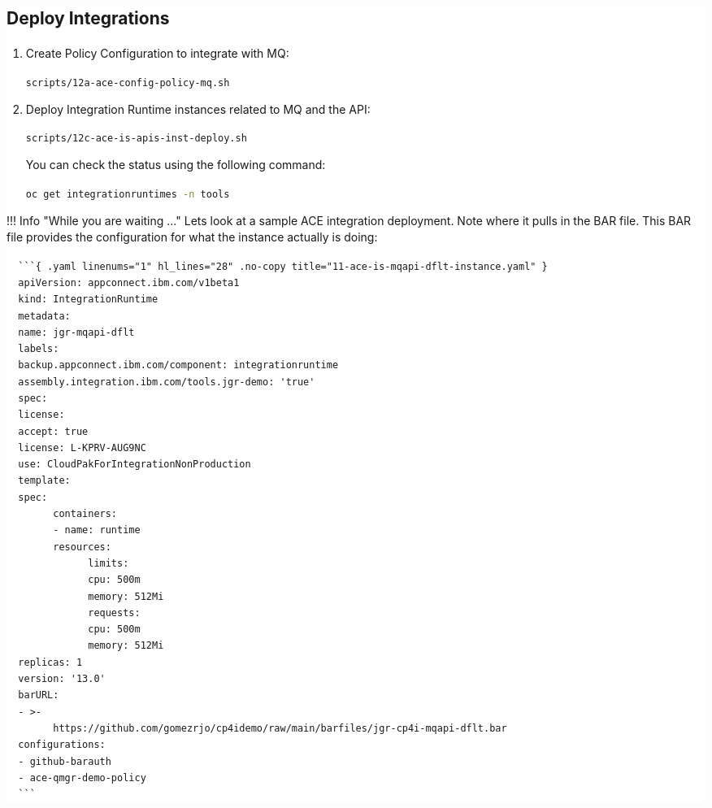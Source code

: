 ## Deploy Integrations

1. Create Policy Configuration to integrate with MQ:
      ```bash
      scripts/12a-ace-config-policy-mq.sh
      ```
2. Deploy Integration Runtime instances related to MQ and the API:
      ```bash
      scripts/12c-ace-is-apis-inst-deploy.sh
      ```
      You can check the status using the following command:
      ```bash
      oc get integrationruntimes -n tools
      ```
!!! Info "While you are waiting ..."
      Lets look at a sample ACE integration deployment.  Note where it pulls in the BAR file.  This BAR file provides the configuration for what the instance actually is doing:

      ```{ .yaml linenums="1" hl_lines="28" .no-copy title="11-ace-is-mqapi-dflt-instance.yaml" }
      apiVersion: appconnect.ibm.com/v1beta1
      kind: IntegrationRuntime
      metadata:
      name: jgr-mqapi-dflt
      labels:
      backup.appconnect.ibm.com/component: integrationruntime
      assembly.integration.ibm.com/tools.jgr-demo: 'true'
      spec:
      license:
      accept: true
      license: L-KPRV-AUG9NC
      use: CloudPakForIntegrationNonProduction
      template:
      spec:
            containers:
            - name: runtime
            resources:
                  limits:
                  cpu: 500m
                  memory: 512Mi
                  requests:
                  cpu: 500m
                  memory: 512Mi
      replicas: 1
      version: '13.0'
      barURL: 
      - >-
            https://github.com/gomezrjo/cp4idemo/raw/main/barfiles/jgr-cp4i-mqapi-dflt.bar
      configurations:
      - github-barauth
      - ace-qmgr-demo-policy
      ```

